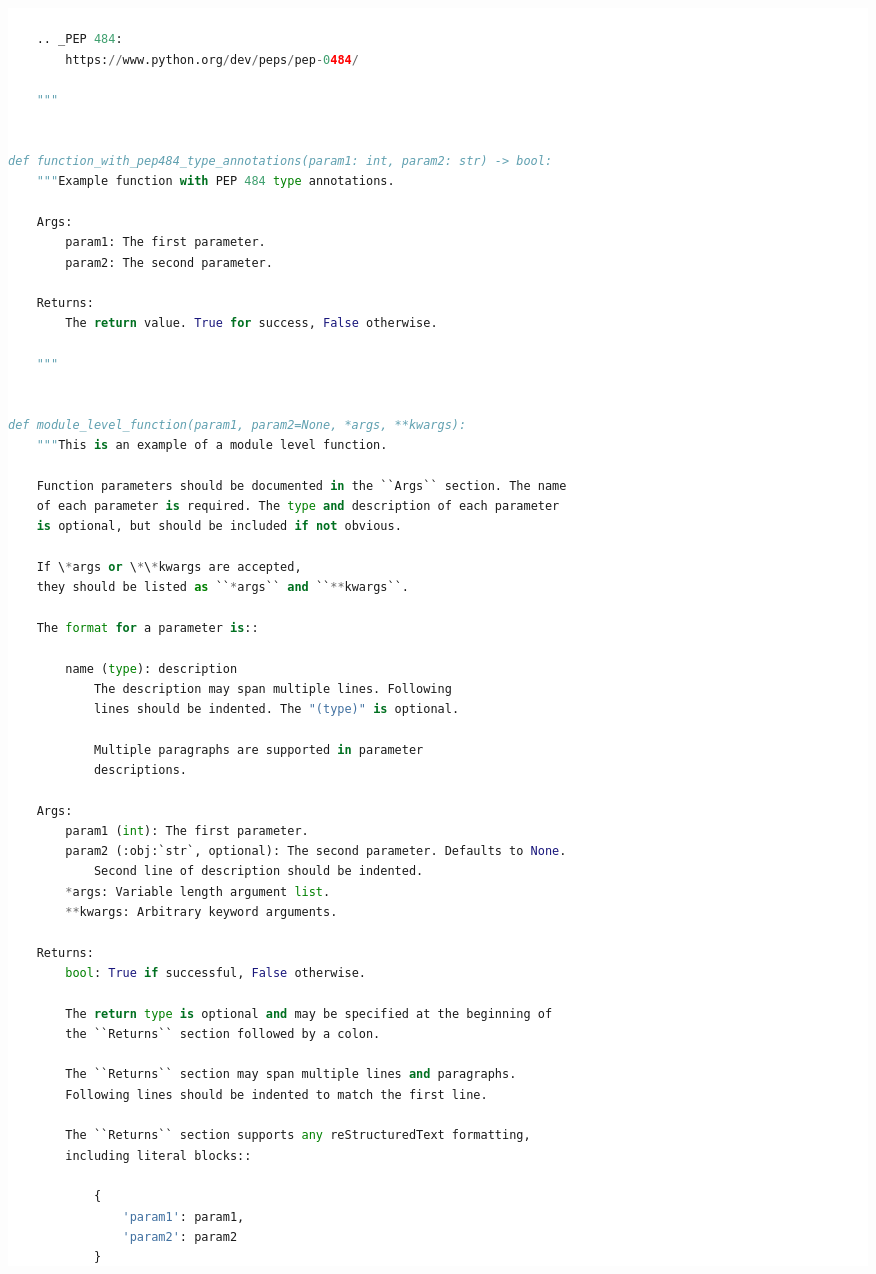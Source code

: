 ```python

    .. _PEP 484:
        https://www.python.org/dev/peps/pep-0484/

    """


def function_with_pep484_type_annotations(param1: int, param2: str) -> bool:
    """Example function with PEP 484 type annotations.

    Args:
        param1: The first parameter.
        param2: The second parameter.

    Returns:
        The return value. True for success, False otherwise.

    """


def module_level_function(param1, param2=None, *args, **kwargs):
    """This is an example of a module level function.

    Function parameters should be documented in the ``Args`` section. The name
    of each parameter is required. The type and description of each parameter
    is optional, but should be included if not obvious.

    If \*args or \*\*kwargs are accepted,
    they should be listed as ``*args`` and ``**kwargs``.

    The format for a parameter is::

        name (type): description
            The description may span multiple lines. Following
            lines should be indented. The "(type)" is optional.

            Multiple paragraphs are supported in parameter
            descriptions.

    Args:
        param1 (int): The first parameter.
        param2 (:obj:`str`, optional): The second parameter. Defaults to None.
            Second line of description should be indented.
        *args: Variable length argument list.
        **kwargs: Arbitrary keyword arguments.

    Returns:
        bool: True if successful, False otherwise.

        The return type is optional and may be specified at the beginning of
        the ``Returns`` section followed by a colon.

        The ``Returns`` section may span multiple lines and paragraphs.
        Following lines should be indented to match the first line.

        The ``Returns`` section supports any reStructuredText formatting,
        including literal blocks::

            {
                'param1': param1,
                'param2': param2
            }

```